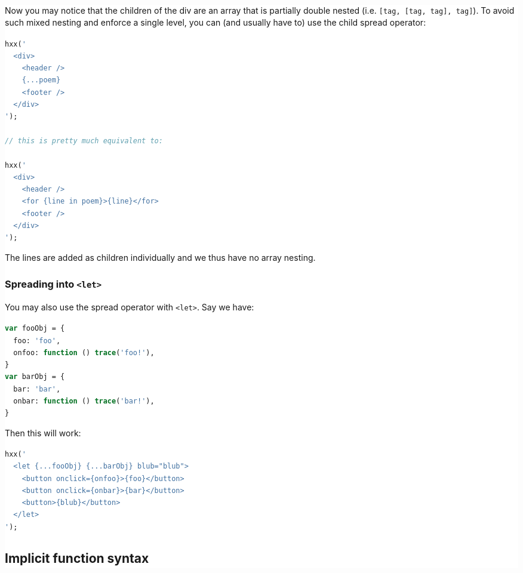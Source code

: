 Now you may notice that the children of the div are an array that is partially double nested (i.e. `[tag, [tag, tag], tag]`). To avoid such mixed nesting and enforce a single level, you can (and usually have to) use the child spread operator:

```haxe
hxx('
  <div>
    <header />
    {...poem}
    <footer />
  </div>
');

// this is pretty much equivalent to:

hxx('
  <div>
    <header />
    <for {line in poem}>{line}</for>
    <footer />
  </div>
');
```

The lines are added as children individually and we thus have no array nesting.

### Spreading into `<let>`

You may also use the spread operator with `<let>`. Say we have:

```haxe
var fooObj = {
  foo: 'foo',
  onfoo: function () trace('foo!'),
}
var barObj = {
  bar: 'bar',
  onbar: function () trace('bar!'),
}
```

Then this will work:

```haxe
hxx('
  <let {...fooObj} {...barObj} blub="blub">
    <button onclick={onfoo}>{foo}</button>
    <button onclick={onbar}>{bar}</button>
    <button>{blub}</button>
  </let>
');
```

## Implicit function syntax
